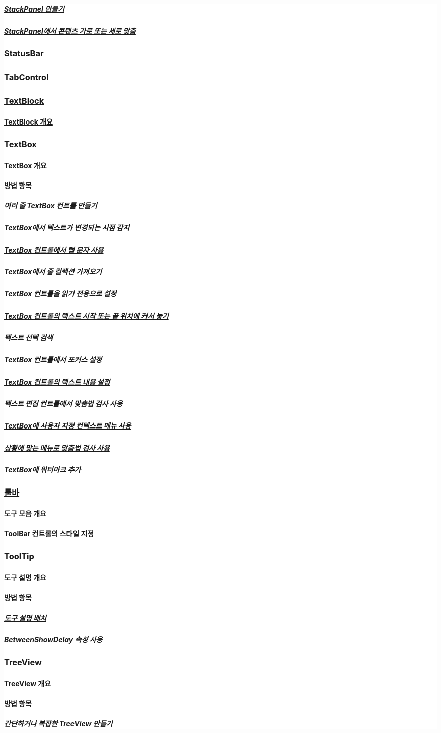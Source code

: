 ##### [StackPanel 만들기](how-to-create-a-stackpanel.md)
##### [StackPanel에서 콘텐츠 가로 또는 세로 맞춤](how-to-horizontally-or-vertically-align-content-in-a-stackpanel.md)
### [StatusBar](statusbar.md)
### [TabControl](tabcontrol.md)
### [TextBlock](textblock.md)
#### [TextBlock 개요](textblock-overview.md)
### [TextBox](textbox.md)
#### [TextBox 개요](textbox-overview.md)
#### [방법 항목](textbox-how-to-topics.md)
##### [여러 줄 TextBox 컨트롤 만들기](how-to-create-a-multiline-textbox-control.md)
##### [TextBox에서 텍스트가 변경되는 시점 감지](how-to-detect-when-text-in-a-textbox-has-changed.md)
##### [TextBox 컨트롤에서 탭 문자 사용](how-to-enable-tab-characters-in-a-textbox-control.md)
##### [TextBox에서 줄 컬렉션 가져오기](how-to-get-a-collection-of-lines-from-a-textbox.md)
##### [TextBox 컨트롤을 읽기 전용으로 설정](how-to-make-a-textbox-control-read-only.md)
##### [TextBox 컨트롤의 텍스트 시작 또는 끝 위치에 커서 놓기](position-the-cursor-at-the-beginning-or-end-of-text.md)
##### [텍스트 선택 검색](how-to-retrieve-a-text-selection.md)
##### [TextBox 컨트롤에서 포커스 설정](how-to-set-focus-in-a-textbox-control.md)
##### [TextBox 컨트롤의 텍스트 내용 설정](how-to-set-the-text-content-of-a-textbox-control.md)
##### [텍스트 편집 컨트롤에서 맞춤법 검사 사용](how-to-enable-spell-checking-in-a-text-editing-control.md)
##### [TextBox에 사용자 지정 컨텍스트 메뉴 사용](how-to-use-a-custom-context-menu-with-a-textbox.md)
##### [상황에 맞는 메뉴로 맞춤법 검사 사용](how-to-use-spell-checking-with-a-context-menu.md)
##### [TextBox에 워터마크 추가](how-to-add-a-watermark-to-a-textbox.md)
### [툴바](toolbar.md)
#### [도구 모음 개요](toolbar-overview.md)
#### [ToolBar 컨트롤의 스타일 지정](how-to-style-controls-on-a-toolbar.md)
### [ToolTip](tooltip.md)
#### [도구 설명 개요](tooltip-overview.md)
#### [방법 항목](tooltip-how-to-topics.md)
##### [도구 설명 배치](how-to-position-a-tooltip.md)
##### [BetweenShowDelay 속성 사용](how-to-use-the-betweenshowdelay-property.md)
### [TreeView](treeview.md)
#### [TreeView 개요](treeview-overview.md)
#### [방법 항목](treeview-how-to-topics.md)
##### [간단하거나 복잡한 TreeView 만들기](how-to-create-simple-or-complex-treeviews.md)